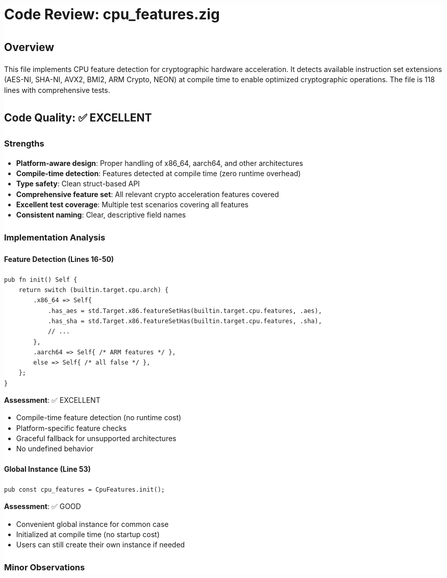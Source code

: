 # Code Review: cpu_features.zig

## Overview
This file implements CPU feature detection for cryptographic hardware acceleration. It detects available instruction set extensions (AES-NI, SHA-NI, AVX2, BMI2, ARM Crypto, NEON) at compile time to enable optimized cryptographic operations. The file is 118 lines with comprehensive tests.

## Code Quality: ✅ EXCELLENT

### Strengths
- **Platform-aware design**: Proper handling of x86_64, aarch64, and other architectures
- **Compile-time detection**: Features detected at compile time (zero runtime overhead)
- **Type safety**: Clean struct-based API
- **Comprehensive feature set**: All relevant crypto acceleration features covered
- **Excellent test coverage**: Multiple test scenarios covering all features
- **Consistent naming**: Clear, descriptive field names

### Implementation Analysis

#### Feature Detection (Lines 16-50)
```zig
pub fn init() Self {
    return switch (builtin.target.cpu.arch) {
        .x86_64 => Self{
            .has_aes = std.Target.x86.featureSetHas(builtin.target.cpu.features, .aes),
            .has_sha = std.Target.x86.featureSetHas(builtin.target.cpu.features, .sha),
            // ...
        },
        .aarch64 => Self{ /* ARM features */ },
        else => Self{ /* all false */ },
    };
}
```
**Assessment**: ✅ EXCELLENT
- Compile-time feature detection (no runtime cost)
- Platform-specific feature checks
- Graceful fallback for unsupported architectures
- No undefined behavior

#### Global Instance (Line 53)
```zig
pub const cpu_features = CpuFeatures.init();
```
**Assessment**: ✅ GOOD
- Convenient global instance for common case
- Initialized at compile time (no startup cost)
- Users can still create their own instance if needed

### Minor Observations
